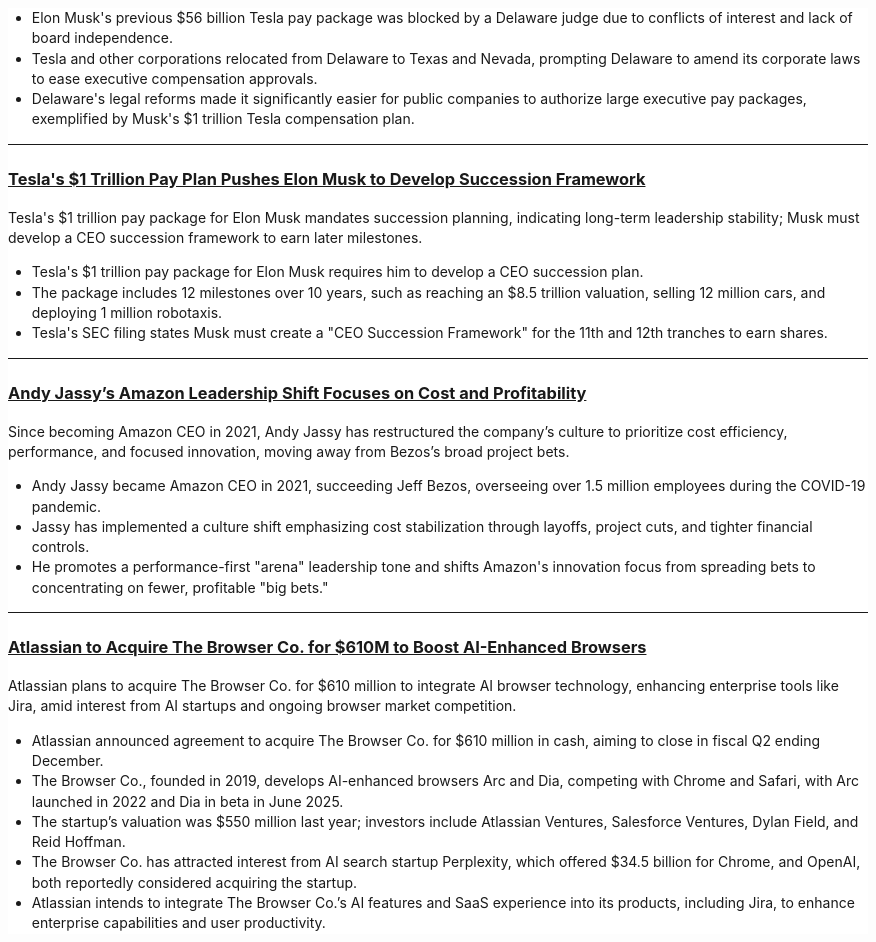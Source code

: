 * Elon Musk's previous $56 billion Tesla pay package was blocked by a Delaware judge due to conflicts of interest and lack of board independence.
* Tesla and other corporations relocated from Delaware to Texas and Nevada, prompting Delaware to amend its corporate laws to ease executive compensation approvals.
* Delaware's legal reforms made it significantly easier for public companies to authorize large executive pay packages, exemplified by Musk's $1 trillion Tesla compensation plan.


---

### [Tesla's $1 Trillion Pay Plan Pushes Elon Musk to Develop Succession Framework](https://www.businessinsider.com/elon-musk-find-successor-1-trillion-pay-package-2025-9)
Tesla's $1 trillion pay package for Elon Musk mandates succession planning, indicating long-term leadership stability; Musk must develop a CEO succession framework to earn later milestones.

* Tesla's $1 trillion pay package for Elon Musk requires him to develop a CEO succession plan.
* The package includes 12 milestones over 10 years, such as reaching an $8.5 trillion valuation, selling 12 million cars, and deploying 1 million robotaxis.
* Tesla's SEC filing states Musk must create a "CEO Succession Framework" for the 11th and 12th tranches to earn shares.


---

### [Andy Jassy’s Amazon Leadership Shift Focuses on Cost and Profitability](https://www.businessinsider.com/tech-memo-andy-jassy-amazon-culture-changes-2025-9)
Since becoming Amazon CEO in 2021, Andy Jassy has restructured the company’s culture to prioritize cost efficiency, performance, and focused innovation, moving away from Bezos’s broad project bets.

* Andy Jassy became Amazon CEO in 2021, succeeding Jeff Bezos, overseeing over 1.5 million employees during the COVID-19 pandemic.
* Jassy has implemented a culture shift emphasizing cost stabilization through layoffs, project cuts, and tighter financial controls.
* He promotes a performance-first "arena" leadership tone and shifts Amazon's innovation focus from spreading bets to concentrating on fewer, profitable "big bets."


---

### [Atlassian to Acquire The Browser Co. for $610M to Boost AI-Enhanced Browsers](https://www.cnbc.com/2025/09/04/atlassian-the-browser-company-deal.html)
Atlassian plans to acquire The Browser Co. for $610 million to integrate AI browser technology, enhancing enterprise tools like Jira, amid interest from AI startups and ongoing browser market competition.

* Atlassian announced agreement to acquire The Browser Co. for $610 million in cash, aiming to close in fiscal Q2 ending December.
* The Browser Co., founded in 2019, develops AI-enhanced browsers Arc and Dia, competing with Chrome and Safari, with Arc launched in 2022 and Dia in beta in June 2025.
* The startup’s valuation was $550 million last year; investors include Atlassian Ventures, Salesforce Ventures, Dylan Field, and Reid Hoffman.
* The Browser Co. has attracted interest from AI search startup Perplexity, which offered $34.5 billion for Chrome, and OpenAI, both reportedly considered acquiring the startup.
* Atlassian intends to integrate The Browser Co.’s AI features and SaaS experience into its products, including Jira, to enhance enterprise capabilities and user productivity.
